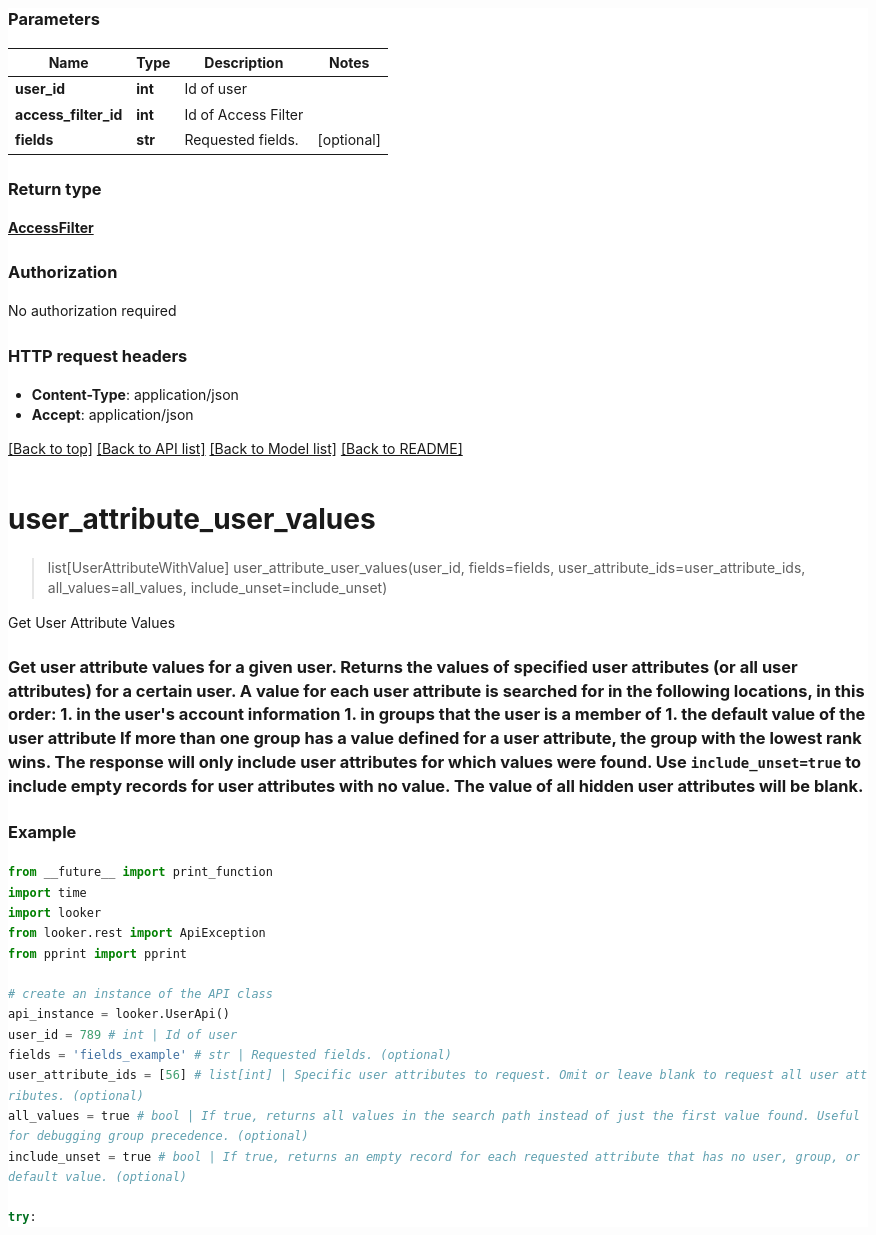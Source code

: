 ### Parameters

Name | Type | Description  | Notes
------------- | ------------- | ------------- | -------------
 **user_id** | **int**| Id of user | 
 **access_filter_id** | **int**| Id of Access Filter | 
 **fields** | **str**| Requested fields. | [optional] 

### Return type

[**AccessFilter**](AccessFilter.md)

### Authorization

No authorization required

### HTTP request headers

 - **Content-Type**: application/json
 - **Accept**: application/json

[[Back to top]](#) [[Back to API list]](../README.md#documentation-for-api-endpoints) [[Back to Model list]](../README.md#documentation-for-models) [[Back to README]](../README.md)

# **user_attribute_user_values**
> list[UserAttributeWithValue] user_attribute_user_values(user_id, fields=fields, user_attribute_ids=user_attribute_ids, all_values=all_values, include_unset=include_unset)

Get User Attribute Values

### Get user attribute values for a given user.  Returns the values of specified user attributes (or all user attributes) for a certain user.  A value for each user attribute is searched for in the following locations, in this order: 1. in the user's account information 1. in groups that the user is a member of 1. the default value of the user attribute  If more than one group has a value defined for a user attribute, the group with the lowest rank wins.  The response will only include user attributes for which values were found. Use `include_unset=true` to include empty records for user attributes with no value.  The value of all hidden user attributes will be blank. 

### Example
```python
from __future__ import print_function
import time
import looker
from looker.rest import ApiException
from pprint import pprint

# create an instance of the API class
api_instance = looker.UserApi()
user_id = 789 # int | Id of user
fields = 'fields_example' # str | Requested fields. (optional)
user_attribute_ids = [56] # list[int] | Specific user attributes to request. Omit or leave blank to request all user attributes. (optional)
all_values = true # bool | If true, returns all values in the search path instead of just the first value found. Useful for debugging group precedence. (optional)
include_unset = true # bool | If true, returns an empty record for each requested attribute that has no user, group, or default value. (optional)

try:
```